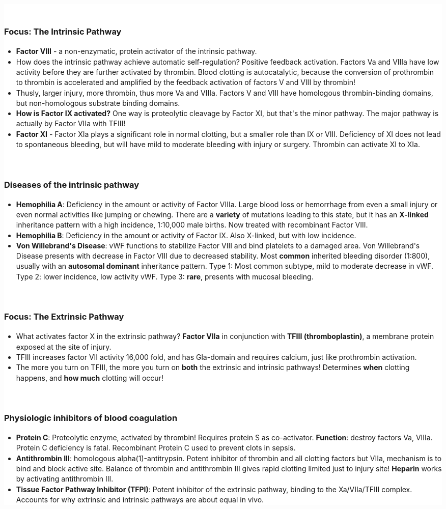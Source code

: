 <span><br></span>

### Focus: The Intrinsic Pathway
- **Factor VIII** - a non-enzymatic, protein activator of the intrinsic pathway.
- How does the intrinsic pathway achieve automatic self-regulation? Positive feedback activation. Factors Va and VIIIa have low activity before they are further activated by thrombin. Blood clotting is autocatalytic, because the conversion of prothrombin to thrombin is accelerated and amplified by the feedback activation of factors V and VIII by thrombin!
- Thusly, larger injury, more thrombin, thus more Va and VIIIa. Factors V and VIII have homologous thrombin-binding domains, but non-homologous substrate binding domains.
- **How is Factor IX activated?** One way is proteolytic cleavage by Factor XI, but that's the minor pathway. The major pathway is actually by Factor VIIa with TFIII!
- **Factor XI** - Factor XIa plays a significant role in normal clotting, but a smaller role than IX or VIII. Deficiency of XI does not lead to spontaneous bleeding, but will have mild to moderate bleeding with injury or surgery. Thrombin can activate XI to XIa.

<span><br></span>

### Diseases of the intrinsic pathway
- **Hemophilia A**: Deficiency in the amount or activity of Factor VIIIa. Large blood loss or hemorrhage from even a small injury or even normal activities like jumping or chewing. There are a **variety** of mutations leading to this state, but it has an **X-linked** inheritance pattern with a high incidence, 1:10,000 male births. Now treated with recombinant Factor VIII.
- **Hemophilia B**: Deficiency in the amount or activity of Factor IX. Also X-linked, but with low incidence.
- **Von Willebrand's Disease**: vWF functions to stabilize Factor VIII and bind platelets to a damaged area. Von Willebrand's Disease presents with decrease in Factor VIII due to decreased stability. Most **common** inherited bleeding disorder (1:800), usually with an **autosomal dominant** inheritance pattern. Type 1: Most common subtype, mild to moderate decrease in vWF. Type 2: lower incidence, low activity vWF. Type 3: **rare**, presents with mucosal bleeding.

<span><br></span>

### Focus: The Extrinsic Pathway
- What activates factor X in the extrinsic pathway? **Factor VIIa** in conjunction with **TFIII (thromboplastin)**, a membrane protein exposed at the site of injury.
- TFIII increases factor VII activity 16,000 fold, and has Gla-domain and requires calcium, just like prothrombin activation.
- The more you turn on TFIII, the more you turn on **both** the extrinsic and intrinsic pathways! Determines **when** clotting happens, and **how much** clotting will occur!

<span><br></span>

### Physiologic inhibitors of blood coagulation
- **Protein C**: Proteolytic enzyme, activated by thrombin! Requires protein S as co-activator. **Function**: destroy factors Va, VIIIa. Protein C deficiency is fatal. Recombinant Protein C used to prevent clots in sepsis.
- **Antithrombin III**: homologous alpha(1)-antitrypsin. Potent inhibitor of thrombin and all clotting factors but VIIa, mechanism is to bind and block active site. Balance of thrombin and antithrombin III gives rapid clotting limited just to injury site! **Heparin** works by activating antithrombin III.
- **Tissue Factor Pathway Inhibitor (TFPI)**: Potent inhibitor of the extrinsic pathway, binding to the Xa/VIIa/TFIII complex. Accounts for why extrinsic and intrinsic pathways are about equal in vivo.
